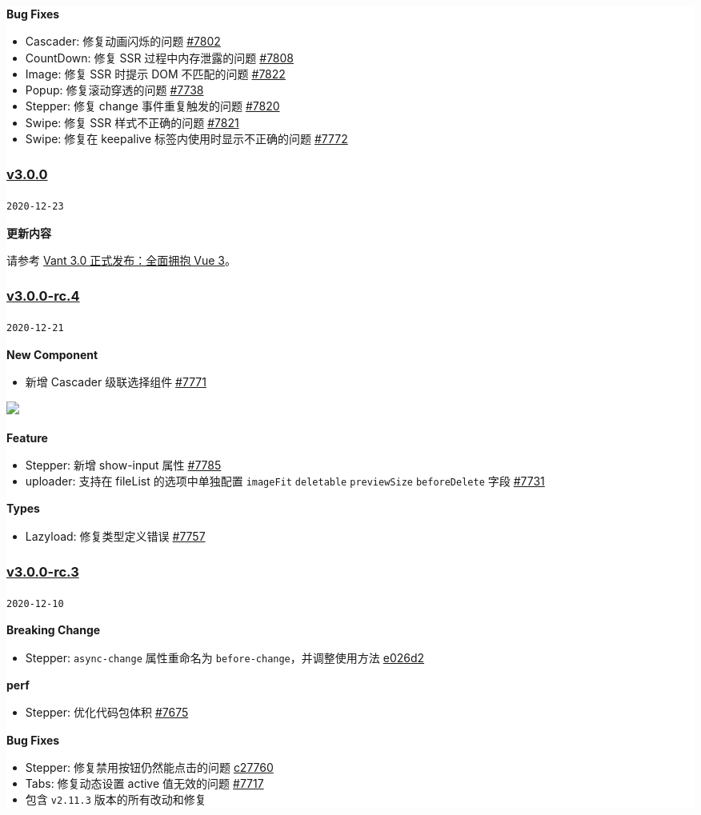 **Bug Fixes**

- Cascader: 修复动画闪烁的问题 [#7802](https://github.com/youzan/vant/issues/7802)
- CountDown: 修复 SSR 过程中内存泄露的问题 [#7808](https://github.com/youzan/vant/issues/7808)
- Image: 修复 SSR 时提示 DOM 不匹配的问题 [#7822](https://github.com/youzan/vant/issues/7822)
- Popup: 修复滚动穿透的问题 [#7738](https://github.com/youzan/vant/issues/7738)
- Stepper: 修复 change 事件重复触发的问题 [#7820](https://github.com/youzan/vant/issues/7820)
- Swipe: 修复 SSR 样式不正确的问题 [#7821](https://github.com/youzan/vant/issues/7821)
- Swipe: 修复在 keepalive 标签内使用时显示不正确的问题 [#7772](https://github.com/youzan/vant/issues/7772)

### [v3.0.0](https://github.com/youzan/vant/compare/v2.12.0...v3.0.0)

`2020-12-23`

**更新内容**

请参考 [Vant 3.0 正式发布：全面拥抱 Vue 3](https://github.com/youzan/vant/issues/7797)。

### [v3.0.0-rc.4](https://github.com/youzan/vant/compare/v2.12.0-beta.0...v3.0.0-rc.4)

`2020-12-21`

**New Component**

- 新增 Cascader 级联选择组件 [#7771](https://github.com/youzan/vant/pull/7771)

<img src="https://b.yzcdn.cn/vant/cascader_1221.png">

**Feature**

- Stepper: 新增 show-input 属性 [#7785](https://github.com/youzan/vant/issues/7785)
- uploader: 支持在 fileList 的选项中单独配置 `imageFit` `deletable` `previewSize` `beforeDelete` 字段 [#7731](https://github.com/youzan/vant/issues/7731)

**Types**

- Lazyload: 修复类型定义错误 [#7757](https://github.com/youzan/vant/issues/7757)

### [v3.0.0-rc.3](https://github.com/youzan/vant/compare/v2.11.2...v3.0.0-rc.3)

`2020-12-10`

**Breaking Change**

- Stepper: `async-change` 属性重命名为 `before-change`，并调整使用方法 [e026d2](https://github.com/youzan/vant/commit/e026d2d83f66bb25c66f805cf8085de70d8e009f)

**perf**

- Stepper: 优化代码包体积 [#7675](https://github.com/youzan/vant/issues/7675)

**Bug Fixes**

- Stepper: 修复禁用按钮仍然能点击的问题 [c27760](https://github.com/youzan/vant/commit/c277603160a7a17685dc532304b9a0c2444db959)
- Tabs: 修复动态设置 active 值无效的问题 [#7717](https://github.com/youzan/vant/issues/7717)
- 包含 `v2.11.3` 版本的所有改动和修复
